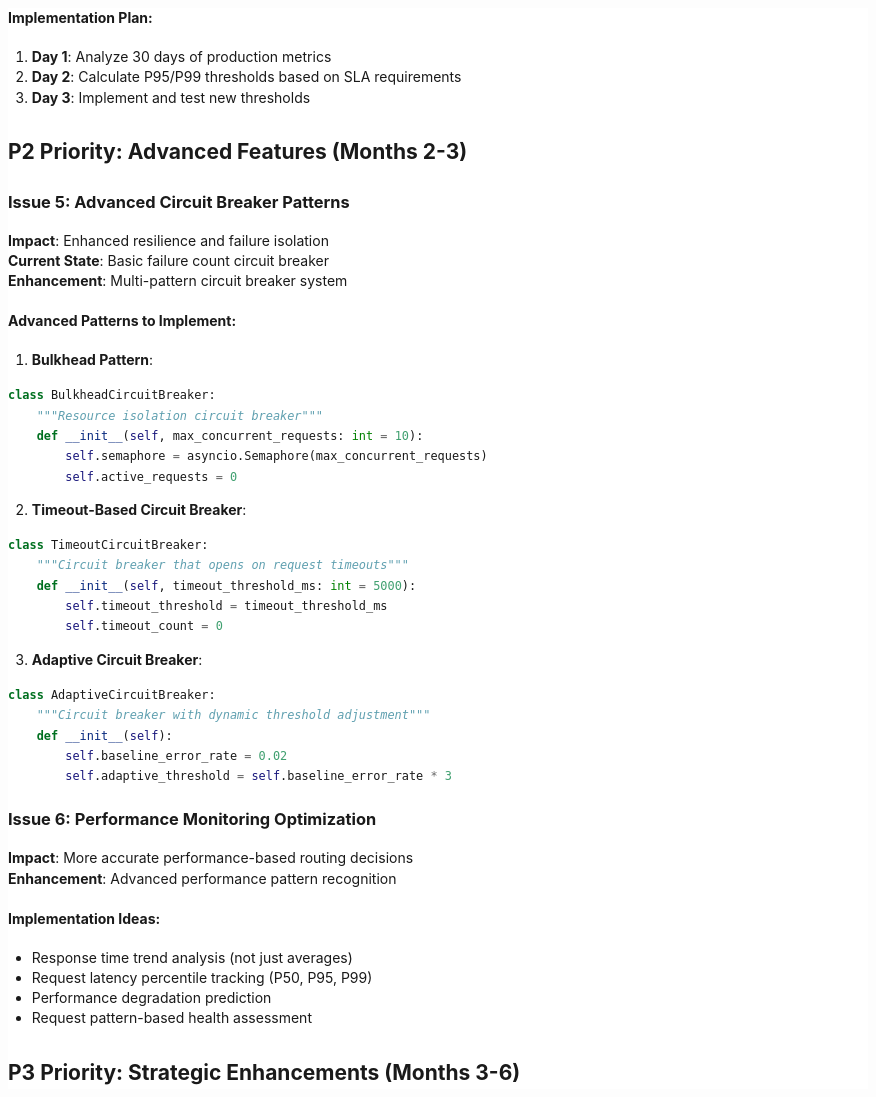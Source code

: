 #### **Implementation Plan**:
1. **Day 1**: Analyze 30 days of production metrics
2. **Day 2**: Calculate P95/P99 thresholds based on SLA requirements
3. **Day 3**: Implement and test new thresholds

## P2 Priority: Advanced Features (Months 2-3)

### **Issue 5: Advanced Circuit Breaker Patterns**
**Impact**: Enhanced resilience and failure isolation  
**Current State**: Basic failure count circuit breaker  
**Enhancement**: Multi-pattern circuit breaker system  

#### **Advanced Patterns to Implement**:

1. **Bulkhead Pattern**:
```python
class BulkheadCircuitBreaker:
    """Resource isolation circuit breaker"""
    def __init__(self, max_concurrent_requests: int = 10):
        self.semaphore = asyncio.Semaphore(max_concurrent_requests)
        self.active_requests = 0
```

2. **Timeout-Based Circuit Breaker**:
```python
class TimeoutCircuitBreaker:
    """Circuit breaker that opens on request timeouts"""
    def __init__(self, timeout_threshold_ms: int = 5000):
        self.timeout_threshold = timeout_threshold_ms
        self.timeout_count = 0
```

3. **Adaptive Circuit Breaker**:
```python
class AdaptiveCircuitBreaker:
    """Circuit breaker with dynamic threshold adjustment"""
    def __init__(self):
        self.baseline_error_rate = 0.02
        self.adaptive_threshold = self.baseline_error_rate * 3
```

### **Issue 6: Performance Monitoring Optimization**
**Impact**: More accurate performance-based routing decisions  
**Enhancement**: Advanced performance pattern recognition  

#### **Implementation Ideas**:
- Response time trend analysis (not just averages)
- Request latency percentile tracking (P50, P95, P99)
- Performance degradation prediction
- Request pattern-based health assessment

## P3 Priority: Strategic Enhancements (Months 3-6)
